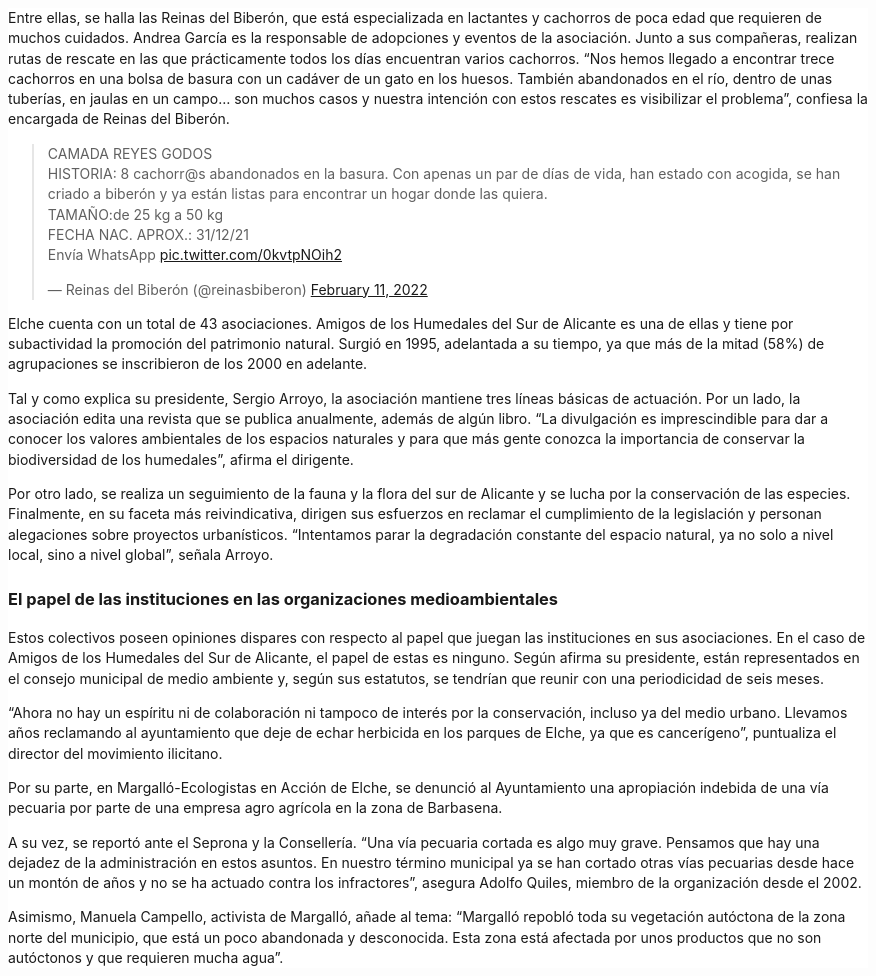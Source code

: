 Entre ellas, se halla las Reinas del Biberón, que está especializada en lactantes y cachorros de poca edad que requieren de muchos cuidados. Andrea García es la responsable de adopciones y eventos de la asociación. Junto a sus compañeras, realizan rutas de rescate en las que prácticamente todos los días encuentran varios cachorros. “Nos hemos llegado a encontrar trece cachorros en una bolsa de basura con un cadáver de un gato en los huesos. También abandonados en el río, dentro de unas tuberías, en jaulas en un campo… son muchos casos y nuestra intención con estos rescates es visibilizar el problema”, confiesa la encargada de Reinas del Biberón.

<blockquote class="twitter-tweet"><p lang="es" dir="ltr">CAMADA REYES GODOS<br>HISTORIA: 8 cachorr@s abandonados en la basura. Con apenas un par de días de vida, han estado con acogida, se han criado a biberón y ya están listas para encontrar un hogar donde las quiera. <br>TAMAÑO:de 25 kg a 50 kg<br>FECHA NAC. APROX.: 31/12/21<br>Envía WhatsApp <a href="https://t.co/0kvtpNOih2">pic.twitter.com/0kvtpNOih2</a></p>&mdash; Reinas del Biberón (@reinasbiberon) <a href="https://twitter.com/reinasbiberon/status/1492045950801559562?ref_src=twsrc%5Etfw">February 11, 2022</a></blockquote> <script async src="https://platform.twitter.com/widgets.js" charset="utf-8"></script>

Elche cuenta con un total de 43 asociaciones. Amigos de los Humedales del Sur de Alicante es una de ellas y tiene por subactividad la promoción del patrimonio natural. Surgió en 1995, adelantada a su tiempo, ya que más de la mitad (58%) de agrupaciones se inscribieron de los 2000 en adelante.

Tal y como explica su presidente, Sergio Arroyo, la asociación mantiene tres líneas básicas de actuación. Por un lado, la asociación edita una revista que se publica anualmente, además de algún libro. “La divulgación es imprescindible para dar a conocer los valores ambientales de los espacios naturales y para que más gente conozca la importancia de conservar la biodiversidad de los humedales”, afirma el dirigente.

Por otro lado, se realiza un seguimiento de la fauna y la flora del sur de Alicante y se lucha por la conservación de las especies. Finalmente, en su faceta más reivindicativa, dirigen sus esfuerzos en reclamar el cumplimiento de la legislación y personan alegaciones sobre proyectos urbanísticos. “Intentamos parar la degradación constante del espacio natural, ya no solo a nivel local, sino a nivel global”, señala Arroyo.

### El papel de las instituciones en las organizaciones medioambientales

Estos colectivos poseen opiniones dispares con respecto al papel que juegan las instituciones en sus asociaciones. En el caso de Amigos de los Humedales del Sur de Alicante, el papel de estas es ninguno. Según afirma su presidente, están representados en el consejo municipal de medio ambiente y, según sus estatutos, se tendrían que reunir con una periodicidad de seis meses.

“Ahora no hay un espíritu ni de colaboración ni tampoco de interés por la conservación, incluso ya del medio urbano. Llevamos años reclamando al ayuntamiento que deje de echar herbicida en los parques de Elche, ya que es cancerígeno”, puntualiza el director del movimiento ilicitano.

Por su parte, en Margalló-Ecologistas en Acción de Elche, se denunció al Ayuntamiento una apropiación indebida de una vía pecuaria por parte de una empresa agro agrícola en la zona de Barbasena.

A su vez, se reportó ante el Seprona y la Consellería. “Una vía pecuaria cortada es algo muy grave. Pensamos que hay una dejadez de la administración en estos asuntos. En nuestro término municipal ya se han cortado otras vías pecuarias desde hace un montón de años y no se ha actuado contra los infractores”, asegura Adolfo Quiles, miembro de la organización desde el 2002.

Asimismo, Manuela Campello, activista de Margalló, añade al tema: “Margalló repobló toda su vegetación autóctona de la zona norte del municipio, que está un poco abandonada y desconocida. Esta zona está afectada por unos productos que no son autóctonos y que requieren mucha agua”.
